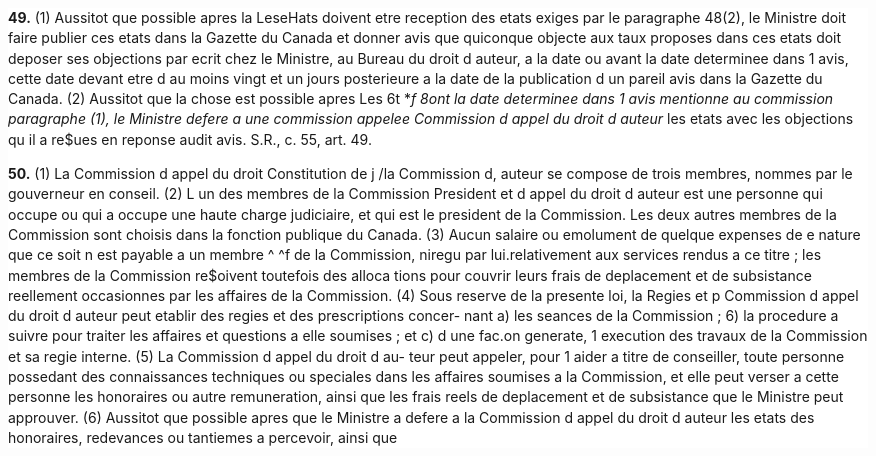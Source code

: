 **49.** (1) Aussitot que possible apres la LeseHats
doivent etre
reception des etats exiges par le paragraphe
48(2), le Ministre doit faire publier ces etats
dans la Gazette du Canada et donner avis que
quiconque objecte aux taux proposes dans ces
etats doit deposer ses objections par ecrit chez
le Ministre, au Bureau du droit d auteur, a la
date ou avant la date determinee dans 1 avis,
cette date devant etre d au moins vingt et un
jours posterieure a la date de la publication
d un pareil avis dans la Gazette du Canada.
(2) Aussitot que la chose est possible apres Les 6t **f 8ont
la date determinee dans 1 avis mentionne au commission
paragraphe (1), le Ministre defere a une
commission appelee Commission d appel du
droit d auteur* les etats avec les objections
qu il a re$ues en reponse audit avis. S.R., c.
55, art. 49.

**50.** (1) La Commission d appel du droit Constitution de
j /la Commission
d, auteur se compose de trois membres, nommes
par le gouverneur en conseil.
(2) L un des membres de la Commission President et
d appel du droit d auteur est une personne
qui occupe ou qui a occupe une haute charge
judiciaire, et qui est le president de la
Commission. Les deux autres membres de la
Commission sont choisis dans la fonction
publique du Canada.
(3) Aucun salaire ou emolument de quelque expenses de
e
nature que ce soit n est payable a un membre ^ ^f
de la Commission, niregu par lui.relativement
aux services rendus a ce titre ; les membres de
la Commission re$oivent toutefois des alloca
tions pour couvrir leurs frais de deplacement
et de subsistance reellement occasionnes par
les affaires de la Commission.
(4) Sous reserve de la presente loi, la Regies et
p
Commission d appel du droit d auteur peut
etablir des regies et des prescriptions concer-
nant
a) les seances de la Commission ;
6) la procedure a suivre pour traiter les
affaires et questions a elle soumises ; et
c) d une fac.on generate, 1 execution des
travaux de la Commission et sa regie
interne.
(5) La Commission d appel du droit d au-
teur peut appeler, pour 1 aider a titre de
conseiller, toute personne possedant des
connaissances techniques ou speciales dans les
affaires soumises a la Commission, et elle
peut verser a cette personne les honoraires ou
autre remuneration, ainsi que les frais reels
de deplacement et de subsistance que le
Ministre peut approuver.
(6) Aussitot que possible apres que le
Ministre a defere a la Commission d appel du
droit d auteur les etats des honoraires,
redevances ou tantiemes a percevoir, ainsi que